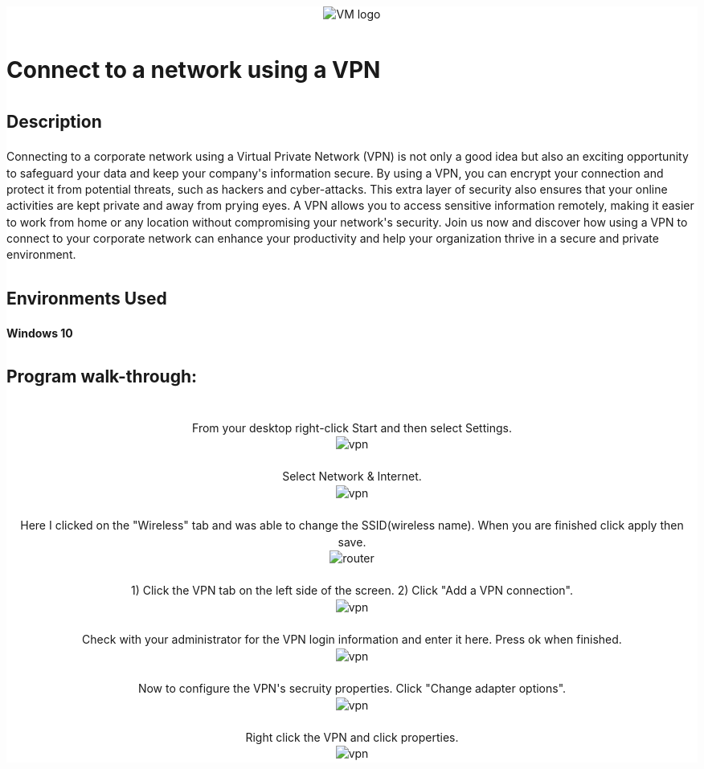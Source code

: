 <p align="center">
 <img src="https://i.imgur.com/ZkHXe65.jpg" height="80%" width="80%" alt="VM logo"/>
</p>

<h1>Connect to a network using a VPN</h1>


<h2>Description</h2>
Connecting to a corporate network using a Virtual Private Network (VPN) is not only a good idea but also an exciting opportunity to safeguard your data and keep your company's information secure. By using a VPN, you can encrypt your connection and protect it from potential threats, such as hackers and cyber-attacks. This extra layer of security also ensures that your online activities are kept private and away from prying eyes. A VPN allows you to access sensitive information remotely, making it easier to work from home or any location without compromising your network's security. Join us now and discover how using a VPN to connect to your corporate network can enhance your productivity and help your organization thrive in a secure and private environment.
<br />

<h2>Environments Used </h2>

 <b>Windows 10</b> <p>


<h2>Program walk-through:</h2>

<p align="center">
<br />From your desktop right-click Start and then select Settings.

 <br/>
<img src="https://i.imgur.com/GEE5G1g.png" height="80%" width="80%" alt="vpn"/>
<br />
<br />
Select Network & Internet.
 <br/>
<img src="https://i.imgur.com/ozSF5cF.png" height="80%" width="80%" alt="vpn"/>
<br />
<br />
Here I clicked on the "Wireless" tab and was able to change the SSID(wireless name). When you are finished click apply then save.

 <br/>
<img src="https://i.imgur.com/tyK6Iy8.png" height="80%" width="80%" alt="router"/>
<br />
<br />
1) Click the VPN tab on the left side of the screen. 2) Click "Add a VPN connection".
<br/>
<img src="https://i.imgur.com/FHK0aXD.png" height="80%" width="80%" alt="vpn"/>
<br />
<br />
Check with your administrator for the VPN login information and enter it here. Press ok when finished.
 <br/>
<img src="https://i.imgur.com/nBRNxXk.png" height="80%" width="80%" alt="vpn"/>
<br />
<br />
Now to configure the VPN's secruity properties. Click "Change adapter options".
 <br/>
<img src="https://i.imgur.com/2CQ8y01.png" height="80%" width="80%" alt="vpn"/>
<br />
<br />
Right click the VPN and click properties.
 <br/>
<img src="https://i.imgur.com/344KT2r.png" height="80%" width="80%" alt="vpn"/>
